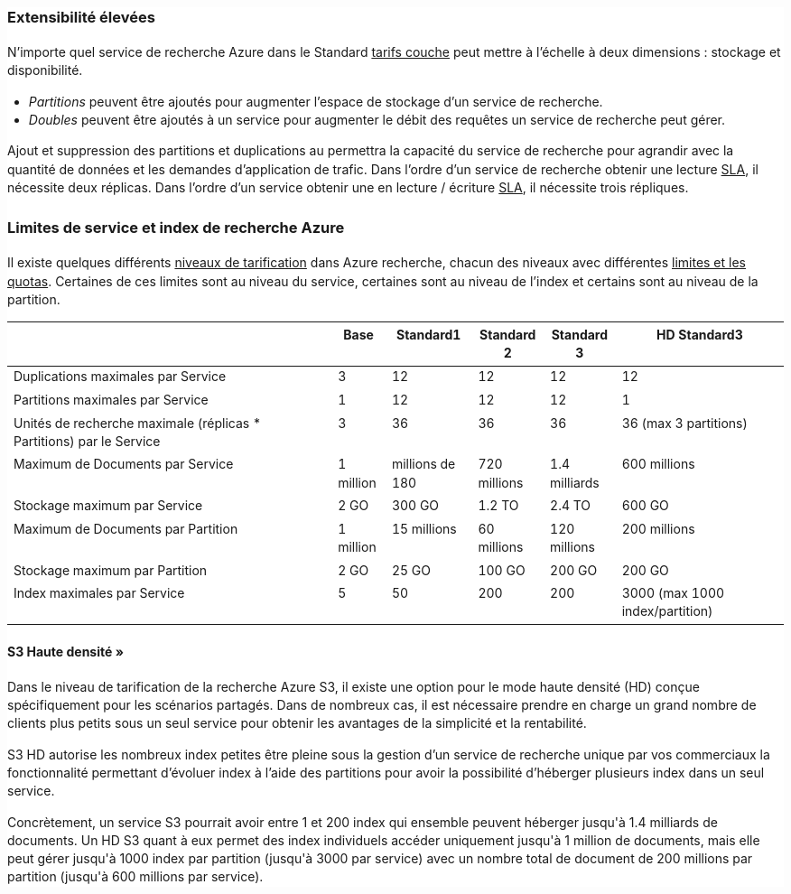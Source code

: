 ### <a name="scalability"></a>Extensibilité élevées
N’importe quel service de recherche Azure dans le Standard [tarifs couche](https://azure.microsoft.com/pricing/details/search/) peut mettre à l’échelle à deux dimensions : stockage et disponibilité.
* _Partitions_ peuvent être ajoutés pour augmenter l’espace de stockage d’un service de recherche.
* _Doubles_ peuvent être ajoutés à un service pour augmenter le débit des requêtes un service de recherche peut gérer.

Ajout et suppression des partitions et duplications au permettra la capacité du service de recherche pour agrandir avec la quantité de données et les demandes d’application de trafic. Dans l’ordre d’un service de recherche obtenir une lecture [SLA](https://azure.microsoft.com/support/legal/sla/search/v1_0/), il nécessite deux réplicas. Dans l’ordre d’un service obtenir une en lecture / écriture [SLA](https://azure.microsoft.com/support/legal/sla/search/v1_0/), il nécessite trois répliques.


### <a name="service-and-index-limits-in-azure-search"></a>Limites de service et index de recherche Azure
Il existe quelques différents [niveaux de tarification](https://azure.microsoft.com/pricing/details/search/) dans Azure recherche, chacun des niveaux avec différentes [limites et les quotas](search-limits-quotas-capacity.md). Certaines de ces limites sont au niveau du service, certaines sont au niveau de l’index et certains sont au niveau de la partition.


|                                  | Base     | Standard1   | Standard2   | Standard3   | HD Standard3  |
|----------------------------------|-----------|-------------|-------------|-------------|---------------|
| Duplications maximales par Service     | 3         | 12          | 12          | 12          | 12            |
| Partitions maximales par Service   | 1         | 12          | 12          | 12          | 1             |
| Unités de recherche maximale (réplicas * Partitions) par le Service | 3         | 36          | 36          | 36          | 36 (max 3 partitions)            |
| Maximum de Documents par Service    | 1 million | millions de 180 | 720 millions | 1.4 milliards | 600 millions   |
| Stockage maximum par Service      | 2 GO      | 300 GO      | 1.2 TO      | 2.4 TO      | 600 GO        |
| Maximum de Documents par Partition  | 1 million | 15 millions  | 60 millions  | 120 millions | 200 millions   |
| Stockage maximum par Partition    | 2 GO      | 25 GO       | 100 GO      | 200 GO      | 200 GO        |
| Index maximales par Service      | 5         | 50          | 200         | 200         | 3000 (max 1000 index/partition)          |


#### <a name="s3-high-density"></a>S3 Haute densité »
Dans le niveau de tarification de la recherche Azure S3, il existe une option pour le mode haute densité (HD) conçue spécifiquement pour les scénarios partagés. Dans de nombreux cas, il est nécessaire prendre en charge un grand nombre de clients plus petits sous un seul service pour obtenir les avantages de la simplicité et la rentabilité.

S3 HD autorise les nombreux index petites être pleine sous la gestion d’un service de recherche unique par vos commerciaux la fonctionnalité permettant d’évoluer index à l’aide des partitions pour avoir la possibilité d’héberger plusieurs index dans un seul service.

Concrètement, un service S3 pourrait avoir entre 1 et 200 index qui ensemble peuvent héberger jusqu'à 1.4 milliards de documents. Un HD S3 quant à eux permet des index individuels accéder uniquement jusqu'à 1 million de documents, mais elle peut gérer jusqu'à 1000 index par partition (jusqu'à 3000 par service) avec un nombre total de document de 200 millions par partition (jusqu'à 600 millions par service).
